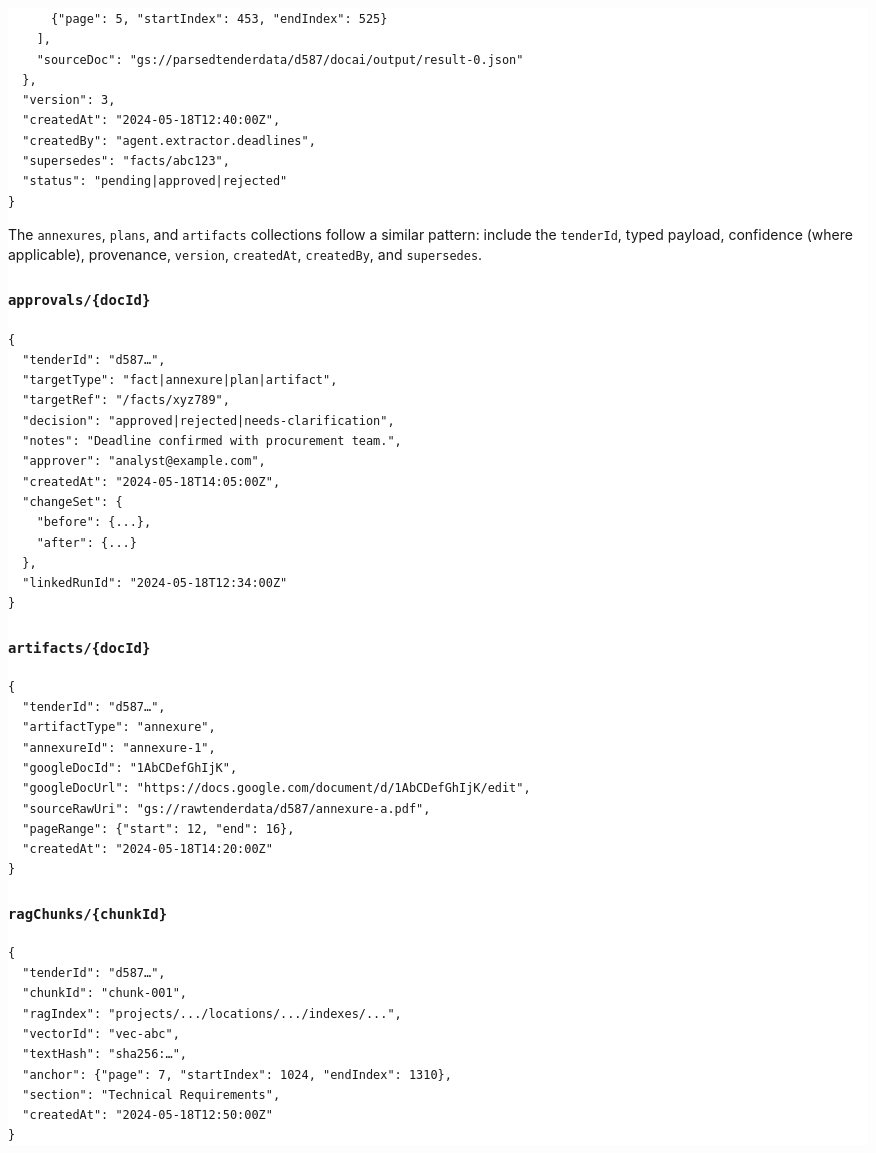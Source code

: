 ```jsonc
      {"page": 5, "startIndex": 453, "endIndex": 525}
    ],
    "sourceDoc": "gs://parsedtenderdata/d587/docai/output/result-0.json"
  },
  "version": 3,
  "createdAt": "2024-05-18T12:40:00Z",
  "createdBy": "agent.extractor.deadlines",
  "supersedes": "facts/abc123",
  "status": "pending|approved|rejected"
}
```

The `annexures`, `plans`, and `artifacts` collections follow a similar pattern: include the `tenderId`, typed payload, confidence (where applicable), provenance, `version`, `createdAt`, `createdBy`, and `supersedes`.

### `approvals/{docId}`
```jsonc
{
  "tenderId": "d587…",
  "targetType": "fact|annexure|plan|artifact",
  "targetRef": "/facts/xyz789",
  "decision": "approved|rejected|needs-clarification",
  "notes": "Deadline confirmed with procurement team.",
  "approver": "analyst@example.com",
  "createdAt": "2024-05-18T14:05:00Z",
  "changeSet": {
    "before": {...},
    "after": {...}
  },
  "linkedRunId": "2024-05-18T12:34:00Z"
}
```

### `artifacts/{docId}`
```jsonc
{
  "tenderId": "d587…",
  "artifactType": "annexure",
  "annexureId": "annexure-1",
  "googleDocId": "1AbCDefGhIjK",
  "googleDocUrl": "https://docs.google.com/document/d/1AbCDefGhIjK/edit",
  "sourceRawUri": "gs://rawtenderdata/d587/annexure-a.pdf",
  "pageRange": {"start": 12, "end": 16},
  "createdAt": "2024-05-18T14:20:00Z"
}
```

### `ragChunks/{chunkId}`
```jsonc
{
  "tenderId": "d587…",
  "chunkId": "chunk-001",
  "ragIndex": "projects/.../locations/.../indexes/...",
  "vectorId": "vec-abc",
  "textHash": "sha256:…",
  "anchor": {"page": 7, "startIndex": 1024, "endIndex": 1310},
  "section": "Technical Requirements",
  "createdAt": "2024-05-18T12:50:00Z"
}
```
